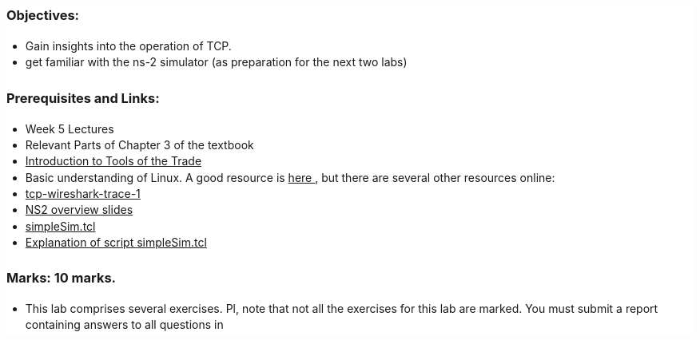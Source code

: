 <h3>
  Objectives:
 </h3>
 <ul>
  <li>
   Gain insights into the operation of TCP.
  </li>
  <li>
   get familiar with the ns-2 simulator (as preparation for the next two labs)
  </li>
 </ul>
 <h3>
  Prerequisites and Links:
 </h3>
 <ul>
  <li>
   Week 5 Lectures
  </li>
  <li>
   Relevant Parts of Chapter 3 of the textbook
  </li>
  <li>
   <a href="https://webcms3.cse.unsw.edu.au/COMP3331/23T2/resources/86895" target="_blank">
    Introduction to Tools of the Trade
   </a>
  </li>
  <li>
   Basic understanding of Linux. A good resource is
   <a href="http://www.ee.surrey.ac.uk/Teaching/Unix/" target="_blank">
    here
   </a>
   , but there are several other resources online:
  </li>
  <li>
   <a href="https://webcms3.cse.unsw.edu.au/COMP3331/23T2/resources/86991" target="_blank">
    tcp-wireshark-trace-1
   </a>
  </li>
  <li>
   <a href="https://webcms3.cse.unsw.edu.au/COMP3331/23T2/resources/86997" target="_blank">
    NS2 overview slides
   </a>
  </li>
  <li>
   <a href="https://webcms3.cse.unsw.edu.au/COMP3331/23T2/resources/86998" target="_blank">
    simpleSim.tcl
   </a>
  </li>
  <li>
   <a href="https://webcms3.cse.unsw.edu.au/COMP3331/23T2/resources/86996" target="_blank">
    Explanation of script simpleSim.tcl
   </a>
  </li>
 </ul>
 <h3>
  Marks:
  <strong>
   10 marks.
  </strong>
 </h3>
 <ul>
  <li>
   This lab comprises several exercises. Pl, note that not all the exercises for this lab are marked. You must submit a report containing answers to all questions in